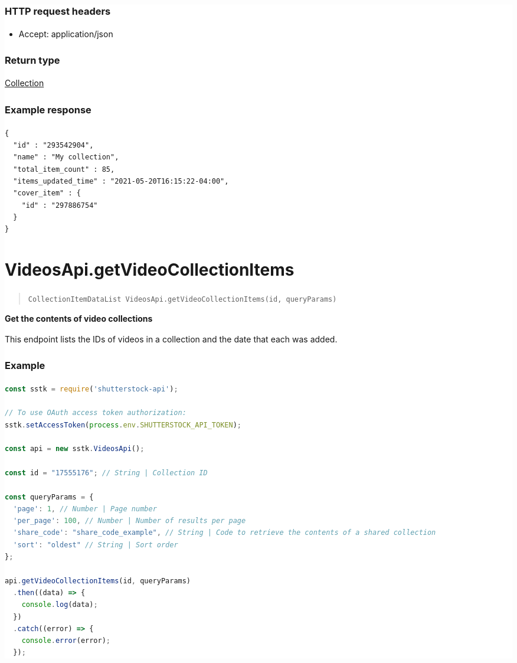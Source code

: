 
### HTTP request headers



- Accept: application/json

### Return type

[Collection](Collection.md)

### Example response

```
{
  "id" : "293542904",
  "name" : "My collection",
  "total_item_count" : 85,
  "items_updated_time" : "2021-05-20T16:15:22-04:00",
  "cover_item" : {
    "id" : "297886754"
  }
}
```

<a name="getVideoCollectionItems"></a>
# VideosApi.getVideoCollectionItems
> `CollectionItemDataList VideosApi.getVideoCollectionItems(id, queryParams)`

**Get the contents of video collections**

This endpoint lists the IDs of videos in a collection and the date that each was added.

### Example

```javascript
const sstk = require('shutterstock-api');

// To use OAuth access token authorization:
sstk.setAccessToken(process.env.SHUTTERSTOCK_API_TOKEN);

const api = new sstk.VideosApi();

const id = "17555176"; // String | Collection ID

const queryParams = { 
  'page': 1, // Number | Page number
  'per_page': 100, // Number | Number of results per page
  'share_code': "share_code_example", // String | Code to retrieve the contents of a shared collection
  'sort': "oldest" // String | Sort order
};

api.getVideoCollectionItems(id, queryParams)
  .then((data) => {
    console.log(data);
  })
  .catch((error) => {
    console.error(error);
  });

```
